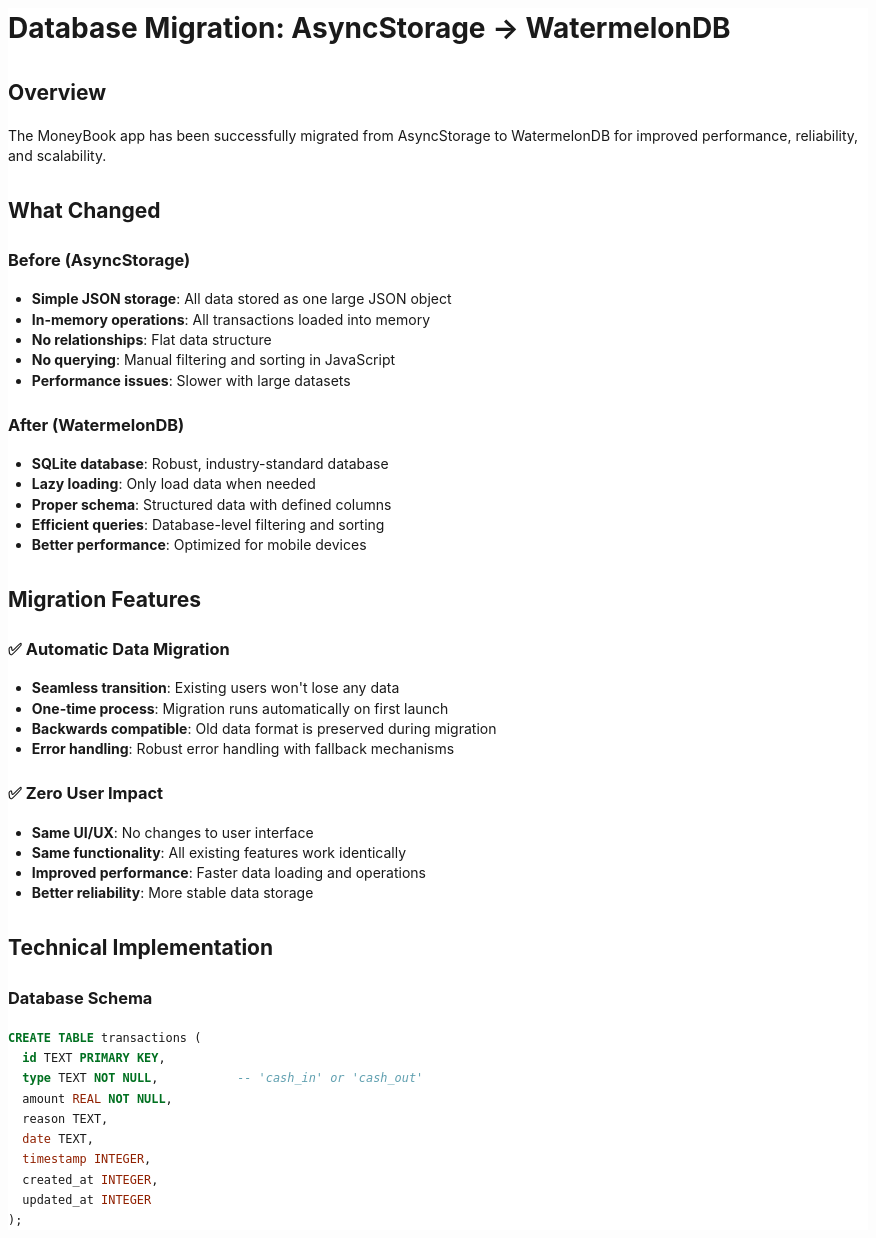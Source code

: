 # Database Migration: AsyncStorage → WatermelonDB

## Overview

The MoneyBook app has been successfully migrated from AsyncStorage to WatermelonDB for improved performance, reliability, and scalability.

## What Changed

### Before (AsyncStorage)

- **Simple JSON storage**: All data stored as one large JSON object
- **In-memory operations**: All transactions loaded into memory
- **No relationships**: Flat data structure
- **No querying**: Manual filtering and sorting in JavaScript
- **Performance issues**: Slower with large datasets

### After (WatermelonDB)

- **SQLite database**: Robust, industry-standard database
- **Lazy loading**: Only load data when needed
- **Proper schema**: Structured data with defined columns
- **Efficient queries**: Database-level filtering and sorting
- **Better performance**: Optimized for mobile devices

## Migration Features

### ✅ **Automatic Data Migration**

- **Seamless transition**: Existing users won't lose any data
- **One-time process**: Migration runs automatically on first launch
- **Backwards compatible**: Old data format is preserved during migration
- **Error handling**: Robust error handling with fallback mechanisms

### ✅ **Zero User Impact**

- **Same UI/UX**: No changes to user interface
- **Same functionality**: All existing features work identically
- **Improved performance**: Faster data loading and operations
- **Better reliability**: More stable data storage

## Technical Implementation

### Database Schema

```sql
CREATE TABLE transactions (
  id TEXT PRIMARY KEY,
  type TEXT NOT NULL,           -- 'cash_in' or 'cash_out'
  amount REAL NOT NULL,
  reason TEXT,
  date TEXT,
  timestamp INTEGER,
  created_at INTEGER,
  updated_at INTEGER
);
```
